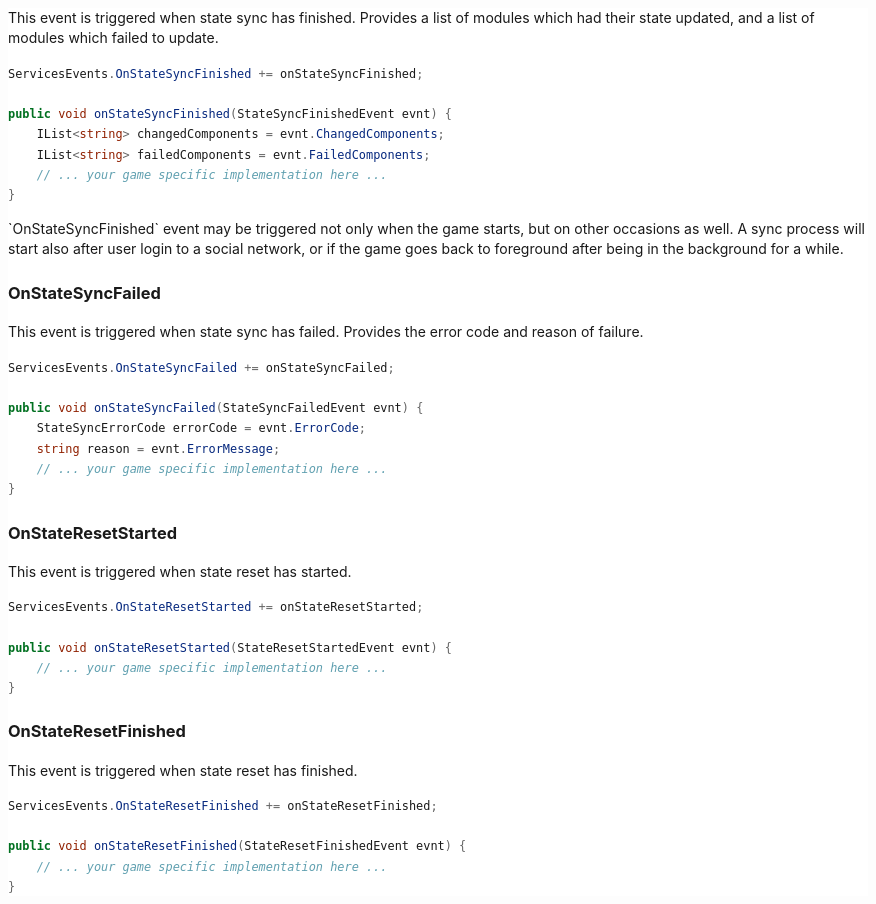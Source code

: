 This event is triggered when state sync has finished.
Provides a list of modules which had their state updated, and a list of modules which failed to update.

``` cs
ServicesEvents.OnStateSyncFinished += onStateSyncFinished;

public void onStateSyncFinished(StateSyncFinishedEvent evnt) {
    IList<string> changedComponents = evnt.ChangedComponents;
    IList<string> failedComponents = evnt.FailedComponents;
    // ... your game specific implementation here ...
}
```

<div class="info-box">`OnStateSyncFinished` event may be triggered not only when the game starts, but on other occasions as well. A sync process will start also after user login to a social network, or if the game goes back to foreground after being in the background for a while.</div>

### OnStateSyncFailed

This event is triggered when state sync has failed.
Provides the error code and reason of failure.

``` cs
ServicesEvents.OnStateSyncFailed += onStateSyncFailed;

public void onStateSyncFailed(StateSyncFailedEvent evnt) {
    StateSyncErrorCode errorCode = evnt.ErrorCode;
    string reason = evnt.ErrorMessage;
    // ... your game specific implementation here ...
}
```

### OnStateResetStarted

This event is triggered when state reset has started.

``` cs
ServicesEvents.OnStateResetStarted += onStateResetStarted;

public void onStateResetStarted(StateResetStartedEvent evnt) {
    // ... your game specific implementation here ...
}
```

### OnStateResetFinished

This event is triggered when state reset has finished.

``` cs
ServicesEvents.OnStateResetFinished += onStateResetFinished;

public void onStateResetFinished(StateResetFinishedEvent evnt) {
    // ... your game specific implementation here ...
}
```

